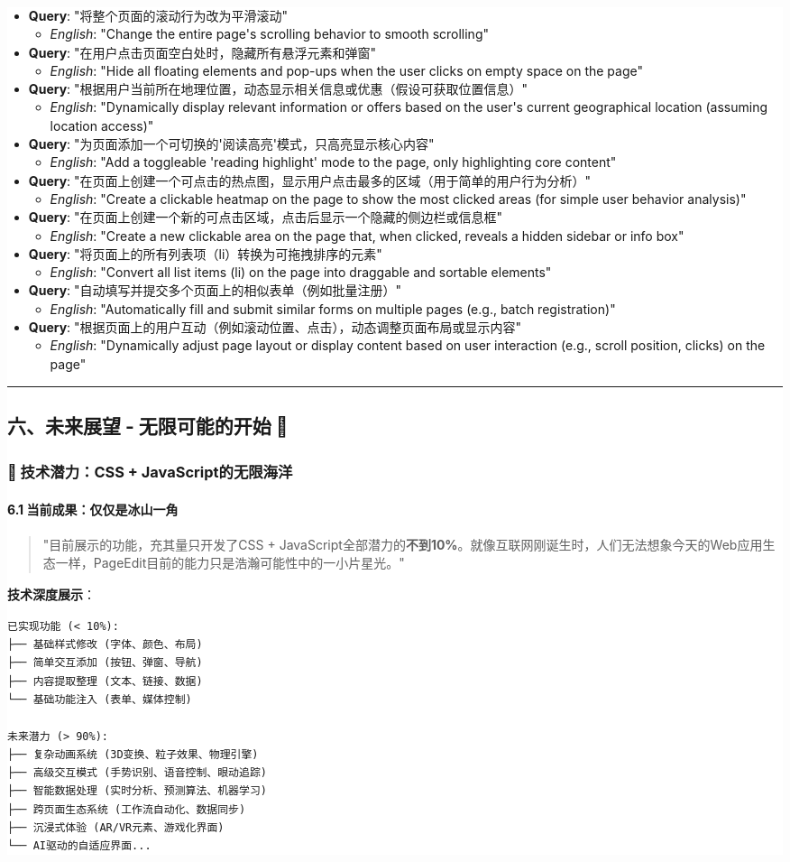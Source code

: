 *   **Query**: "将整个页面的滚动行为改为平滑滚动"
    *   *English*: "Change the entire page's scrolling behavior to smooth scrolling"
*   **Query**: "在用户点击页面空白处时，隐藏所有悬浮元素和弹窗"
    *   *English*: "Hide all floating elements and pop-ups when the user clicks on empty space on the page"
*   **Query**: "根据用户当前所在地理位置，动态显示相关信息或优惠（假设可获取位置信息）"
    *   *English*: "Dynamically display relevant information or offers based on the user's current geographical location (assuming location access)"
*   **Query**: "为页面添加一个可切换的'阅读高亮'模式，只高亮显示核心内容"
    *   *English*: "Add a toggleable 'reading highlight' mode to the page, only highlighting core content"
*   **Query**: "在页面上创建一个可点击的热点图，显示用户点击最多的区域（用于简单的用户行为分析）"
    *   *English*: "Create a clickable heatmap on the page to show the most clicked areas (for simple user behavior analysis)"
*   **Query**: "在页面上创建一个新的可点击区域，点击后显示一个隐藏的侧边栏或信息框"
    *   *English*: "Create a new clickable area on the page that, when clicked, reveals a hidden sidebar or info box"
*   **Query**: "将页面上的所有列表项（li）转换为可拖拽排序的元素"
    *   *English*: "Convert all list items (li) on the page into draggable and sortable elements"
*   **Query**: "自动填写并提交多个页面上的相似表单（例如批量注册）"
    *   *English*: "Automatically fill and submit similar forms on multiple pages (e.g., batch registration)"
*   **Query**: "根据页面上的用户互动（例如滚动位置、点击），动态调整页面布局或显示内容"
    *   *English*: "Dynamically adjust page layout or display content based on user interaction (e.g., scroll position, clicks) on the page"

---

## 六、未来展望 - 无限可能的开始 🚀

### 🌊 技术潜力：CSS + JavaScript的无限海洋

#### 6.1 当前成果：仅仅是冰山一角
> "目前展示的功能，充其量只开发了CSS + JavaScript全部潜力的**不到10%**。就像互联网刚诞生时，人们无法想象今天的Web应用生态一样，PageEdit目前的能力只是浩瀚可能性中的一小片星光。"

**技术深度展示**：
```
已实现功能 (< 10%):
├── 基础样式修改 (字体、颜色、布局)
├── 简单交互添加 (按钮、弹窗、导航)  
├── 内容提取整理 (文本、链接、数据)
└── 基础功能注入 (表单、媒体控制)

未来潜力 (> 90%):
├── 复杂动画系统 (3D变换、粒子效果、物理引擎)
├── 高级交互模式 (手势识别、语音控制、眼动追踪)
├── 智能数据处理 (实时分析、预测算法、机器学习)
├── 跨页面生态系统 (工作流自动化、数据同步)
├── 沉浸式体验 (AR/VR元素、游戏化界面)
└── AI驱动的自适应界面...
```
